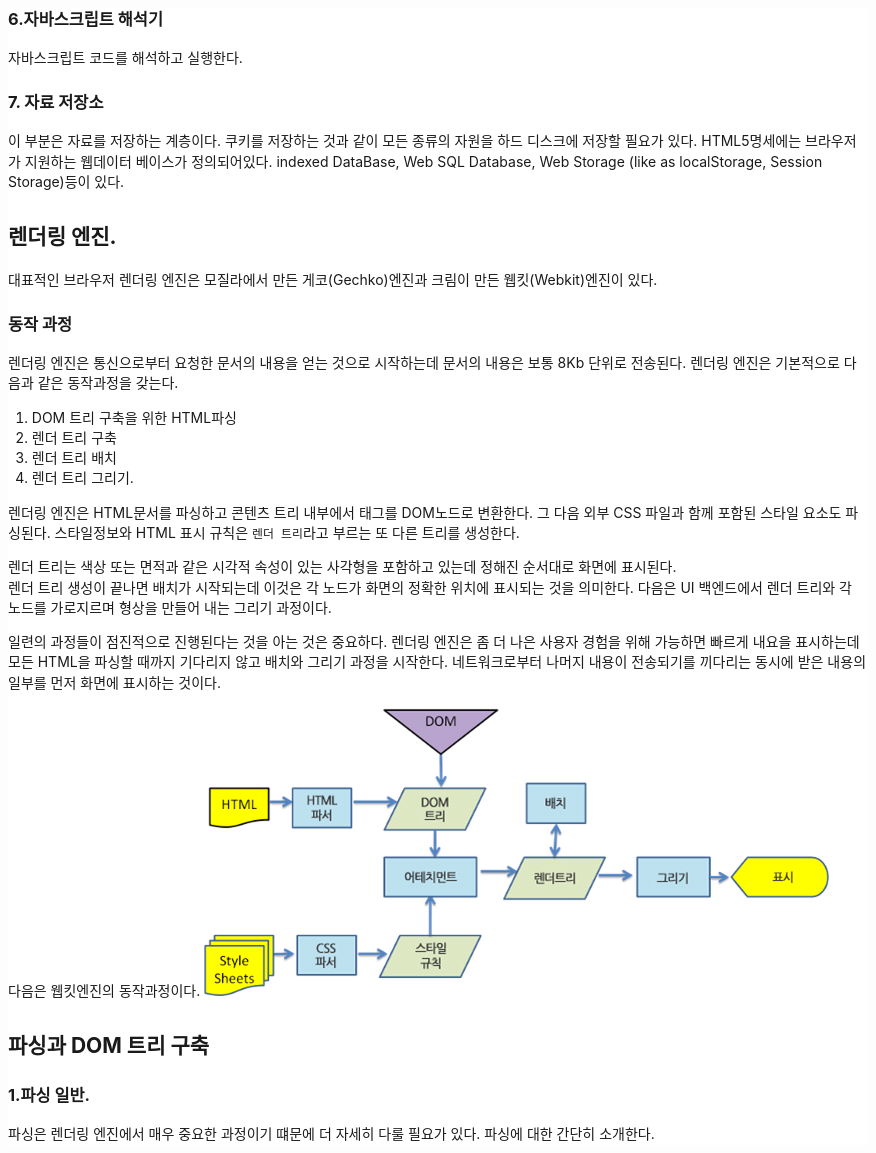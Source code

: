 ### 6.자바스크립트 해석기
자바스크립트 코드를 해석하고 실행한다.

### 7. 자료 저장소
이 부분은 자료를 저장하는 계층이다. 쿠키를 저장하는 것과 같이 모든 종류의 자원을 하드 디스크에 저장할 필요가 있다. HTML5명세에는 브라우저가 지원하는 웹데이터 베이스가 정의되어있다. indexed DataBase, Web SQL Database, Web Storage (like as localStorage, Session Storage)등이 있다.



## 렌더링 엔진.
대표적인 브라우저 렌더링 엔진은 모질라에서 만든 게코(Gechko)엔진과 크림이 만든 웹킷(Webkit)엔진이 있다.  


### 동작 과정
렌더링 엔진은 통신으로부터 요청한 문서의 내용을 얻는 것으로 시작하는데 문서의 내용은 보통 8Kb 단위로 전송된다.
렌더링 엔진은 기본적으로 다음과 같은 동작과정을 갖는다.  
1. DOM 트리 구축을 위한 HTML파싱
2. 렌더 트리 구축
3. 렌더 트리 배치
4. 렌더 트리 그리기.  

렌더링 엔진은 HTML문서를 파싱하고 콘텐츠 트리 내부에서 태그를 DOM노드로 변환한다. 그 다음 외부 CSS 파일과 함께 포함된 스타일 요소도 파싱된다. 스타일정보와 HTML 표시 규칙은 `렌더 트리`라고 부르는 또 다른 트리를 생성한다.  

렌더 트리는 색상 또는 면적과 같은 시각적 속성이 있는 사각형을 포함하고 있는데 정해진 순서대로 화면에 표시된다.  
렌더 트리 생성이 끝나면 배치가 시작되는데 이것은 각 노드가 화면의 정확한 위치에 표시되는 것을 의미한다. 다음은 UI 백엔드에서 렌더 트리와 각 노드를 가로지르며 형상을 만들어 내는 그리기 과정이다.  

일련의 과정들이 점진적으로 진행된다는 것을 아는 것은 중요하다. 렌더링 엔진은 좀 더 나은 사용자 경험을 위해 가능하면 빠르게 내요을 표시하는데 모든 HTML을 파싱할 때까지 기다리지 않고 배치와 그리기 과정을 시작한다. 네트워크로부터 나머지 내용이 전송되기를 끼다리는 동시에 받은 내용의 일부를 먼저 화면에 표시하는 것이다.  

다음은 웹킷엔진의 동작과정이다.
![](/resource/img/browser/webkitWorkFlow.png)  


## 파싱과 DOM 트리 구축

### 1.파싱 일반.
파싱은 렌더링 엔진에서 매우 중요한 과정이기 떄문에 더 자세히 다룰 필요가 있다. 파싱에 대한 간단히 소개한다.  

